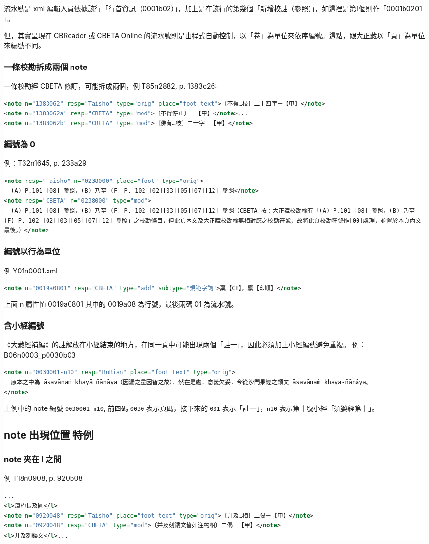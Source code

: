 流水號是 xml 編輯人員依據該行「行首資訊（0001b02）」，加上是在該行的第幾個「新增校註（參照）」，如這裡是第1個則作「0001b0201 」。

但，其實呈現在 CBReader 或 CBETA Online 的流水號則是由程式自動控制，以「卷」為單位來依序編號。這點，跟大正藏以「頁」為單位來編號不同。

### 一條校勘拆成兩個 note

一條校勘經 CBETA 修訂，可能拆成兩個，例 T85n2882, p. 1383c26:

```xml
<note n="1383062" resp="Taisho" type="orig" place="foot text">〔不得…枝〕二十四字－【甲】</note>
<note n="1383062a" resp="CBETA" type="mod">〔不得停止〕－【甲】</note>...
<note n="1383062b" resp="CBETA" type="mod">〔佛有…枝〕二十字－【甲】</note>
```

### 編號為 0

例：T32n1645, p. 238a29

```xml
<note resp="Taisho" n="0238000" place="foot" type="orig">
  (A) P.101 [08] 參照，(B) 乃至 (F) P. 102 [02][03][05][07][12] 參照</note>
<note resp="CBETA" n="0238000" type="mod">
  (A) P.101 [08] 參照，(B) 乃至 (F) P. 102 [02][03][05][07][12] 參照（CBETA 按：大正藏校勘欄有「(A) P.101 [08] 參照，(B) 乃至 (F) P. 102 [02][03][05][07][12] 參照」之校勘條目，但此頁內文及大正藏校勘欄無相對應之校勘符號，故將此頁校勘符號作[00]處理，並置於本頁內文最後。）</note>
```

### 編號以行為單位

例 Y01n0001.xml

```xml
<note n="0019a0801" resp="CBETA" type="add" subtype="規範字詞">稟【CB】，禀【印順】</note>
```

上面 n 屬性㥀 0019a0801 其中的 0019a08 為行號，最後兩碼 01 為流水號。

### 含小經編號

《大藏經補編》的註解放在小經結束的地方，在同一頁中可能出現兩個「註一」，因此必須加上小經編號避免重複。
例：B06n0003_p0030b03

```xml
<note n="0030001-n10" resp="BuBian" place="foot text" type="orig">
  原本之中為 āsavānaṁ khayā ñāṇāya（因漏之盡因智之故）．然在是處．意義欠妥．今從沙門果經之類文 āsavānaṁ khaya-ñāṇāya。
</note>
```

上例中的 note 編號 `0030001-n10`, 前四碼 `0030` 表示頁碼，接下來的 `001` 表示「註一」，`n10` 表示第十號小經「須婆經第十」。

## note 出現位置 特例

### note 夾在 l 之間

例 T18n0908, p. 920b08

```xml
...
<l>瀉杓長及圓</l>
<note n="0920048" resp="Taisho" place="foot text" type="orig">〔并及…相〕二偈－【甲】</note>
<note n="0920048" resp="CBETA" type="mod">〔并及刻鏤文皆如注杓相〕二偈－【甲】</note>
<l>并及刻鏤文</l>...
```
